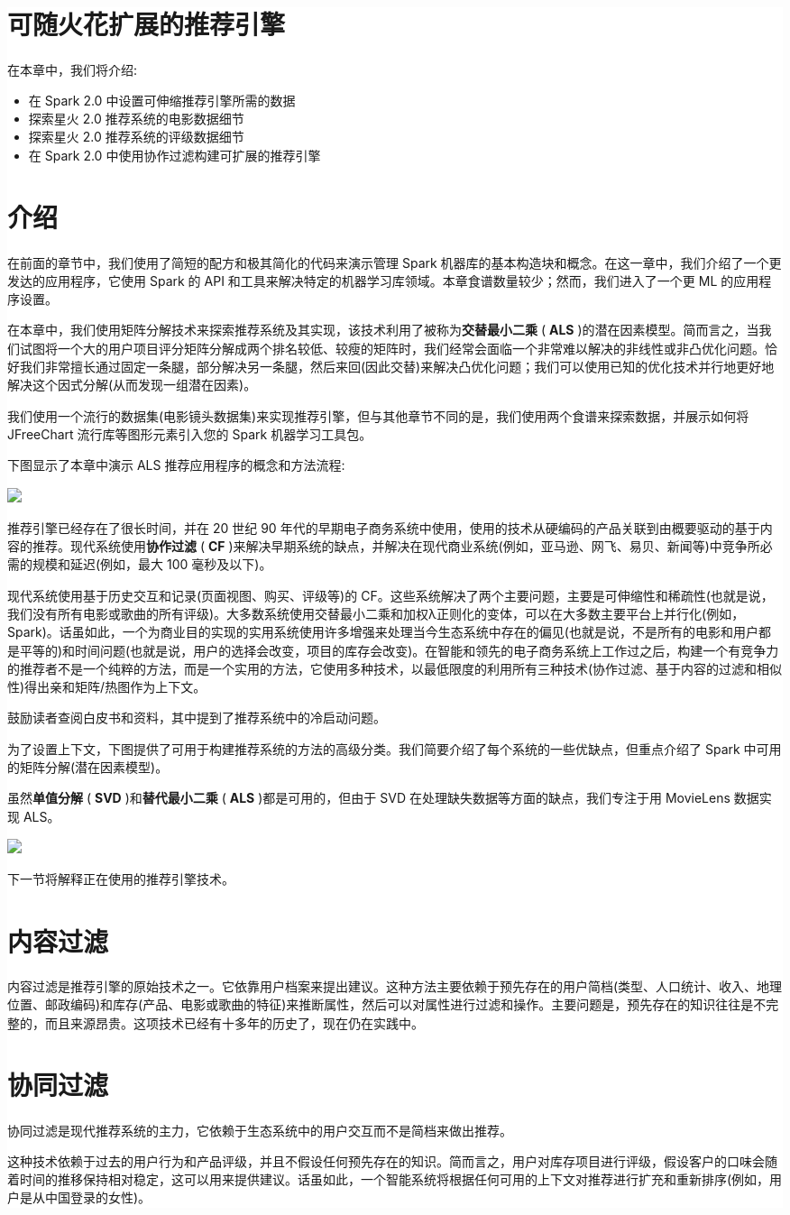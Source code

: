# 可随火花扩展的推荐引擎

在本章中，我们将介绍:

*   在 Spark 2.0 中设置可伸缩推荐引擎所需的数据
*   探索星火 2.0 推荐系统的电影数据细节
*   探索星火 2.0 推荐系统的评级数据细节
*   在 Spark 2.0 中使用协作过滤构建可扩展的推荐引擎

# 介绍

在前面的章节中，我们使用了简短的配方和极其简化的代码来演示管理 Spark 机器库的基本构造块和概念。在这一章中，我们介绍了一个更发达的应用程序，它使用 Spark 的 API 和工具来解决特定的机器学习库领域。本章食谱数量较少；然而，我们进入了一个更 ML 的应用程序设置。

在本章中，我们使用矩阵分解技术来探索推荐系统及其实现，该技术利用了被称为**交替最小二乘** ( **ALS** )的潜在因素模型。简而言之，当我们试图将一个大的用户项目评分矩阵分解成两个排名较低、较瘦的矩阵时，我们经常会面临一个非常难以解决的非线性或非凸优化问题。恰好我们非常擅长通过固定一条腿，部分解决另一条腿，然后来回(因此交替)来解决凸优化问题；我们可以使用已知的优化技术并行地更好地解决这个因式分解(从而发现一组潜在因素)。

我们使用一个流行的数据集(电影镜头数据集)来实现推荐引擎，但与其他章节不同的是，我们使用两个食谱来探索数据，并展示如何将 JFreeChart 流行库等图形元素引入您的 Spark 机器学习工具包。

下图显示了本章中演示 ALS 推荐应用程序的概念和方法流程:

![](Images/a13a1488-e583-429f-98da-3325557d7c56.png)

推荐引擎已经存在了很长时间，并在 20 世纪 90 年代的早期电子商务系统中使用，使用的技术从硬编码的产品关联到由概要驱动的基于内容的推荐。现代系统使用**协作过滤** ( **CF** )来解决早期系统的缺点，并解决在现代商业系统(例如，亚马逊、网飞、易贝、新闻等)中竞争所必需的规模和延迟(例如，最大 100 毫秒及以下)。

现代系统使用基于历史交互和记录(页面视图、购买、评级等)的 CF。这些系统解决了两个主要问题，主要是可伸缩性和稀疏性(也就是说，我们没有所有电影或歌曲的所有评级)。大多数系统使用交替最小二乘和加权λ正则化的变体，可以在大多数主要平台上并行化(例如，Spark)。话虽如此，一个为商业目的实现的实用系统使用许多增强来处理当今生态系统中存在的偏见(也就是说，不是所有的电影和用户都是平等的)和时间问题(也就是说，用户的选择会改变，项目的库存会改变)。在智能和领先的电子商务系统上工作过之后，构建一个有竞争力的推荐者不是一个纯粹的方法，而是一个实用的方法，它使用多种技术，以最低限度的利用所有三种技术(协作过滤、基于内容的过滤和相似性)得出亲和矩阵/热图作为上下文。

鼓励读者查阅白皮书和资料，其中提到了推荐系统中的冷启动问题。

为了设置上下文，下图提供了可用于构建推荐系统的方法的高级分类。我们简要介绍了每个系统的一些优缺点，但重点介绍了 Spark 中可用的矩阵分解(潜在因素模型)。

虽然**单值分解** ( **SVD** )和**替代最小二乘** ( **ALS** )都是可用的，但由于 SVD 在处理缺失数据等方面的缺点，我们专注于用 MovieLens 数据实现 ALS。

![](Images/3e39b0ee-5c28-4270-9f09-fabd855c6286.png)

下一节将解释正在使用的推荐引擎技术。

# 内容过滤

内容过滤是推荐引擎的原始技术之一。它依靠用户档案来提出建议。这种方法主要依赖于预先存在的用户简档(类型、人口统计、收入、地理位置、邮政编码)和库存(产品、电影或歌曲的特征)来推断属性，然后可以对属性进行过滤和操作。主要问题是，预先存在的知识往往是不完整的，而且来源昂贵。这项技术已经有十多年的历史了，现在仍在实践中。

# 协同过滤

协同过滤是现代推荐系统的主力，它依赖于生态系统中的用户交互而不是简档来做出推荐。

这种技术依赖于过去的用户行为和产品评级，并且不假设任何预先存在的知识。简而言之，用户对库存项目进行评级，假设客户的口味会随着时间的推移保持相对稳定，这可以用来提供建议。话虽如此，一个智能系统将根据任何可用的上下文对推荐进行扩充和重新排序(例如，用户是从中国登录的女性)。
